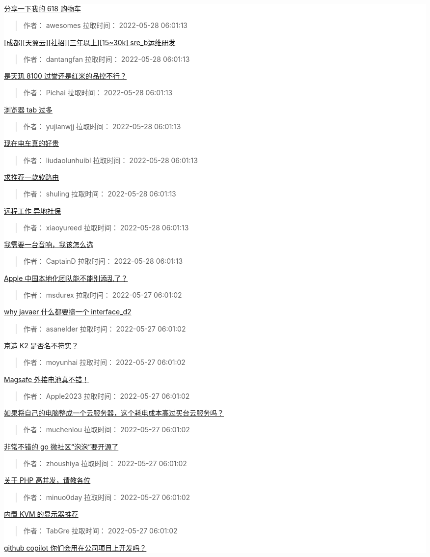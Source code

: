  [分享一下我的 618 购物车](https://www.v2ex.com/t/855668)

> 作者： awesomes  拉取时间： 2022-05-28 06:01:13

 [[成都][天翼云][社招][三年以上][15~30k] sre_b运维研发](https://www.v2ex.com/t/855655)

> 作者： dantangfan  拉取时间： 2022-05-28 06:01:13

 [是天玑 8100 过誉还是红米的品控不行？](https://www.v2ex.com/t/855624)

> 作者： Pichai  拉取时间： 2022-05-28 06:01:13

 [浏览器 tab 过多](https://www.v2ex.com/t/855608)

> 作者： yujianwjj  拉取时间： 2022-05-28 06:01:13

 [现在电车真的好贵](https://www.v2ex.com/t/855591)

> 作者： liudaolunhuibl  拉取时间： 2022-05-28 06:01:13

 [求推荐一款软路由](https://www.v2ex.com/t/855585)

> 作者： shuling  拉取时间： 2022-05-28 06:01:13

 [远程工作 异地社保](https://www.v2ex.com/t/855581)

> 作者： xiaoyureed  拉取时间： 2022-05-28 06:01:13

 [我需要一台音响，我该怎么选](https://www.v2ex.com/t/855578)

> 作者： CaptainD  拉取时间： 2022-05-28 06:01:13

 [Apple 中国本地化团队能不能别添乱了？](https://www.v2ex.com/t/855533)

> 作者： msdurex  拉取时间： 2022-05-27 06:01:02

 [why javaer 什么都要搞一个 interface_d2](https://www.v2ex.com/t/855458)

> 作者： asanelder  拉取时间： 2022-05-27 06:01:02

 [京造 K2 是否名不符实？](https://www.v2ex.com/t/855456)

> 作者： moyunhai  拉取时间： 2022-05-27 06:01:02

 [Magsafe 外接电池真不错！](https://www.v2ex.com/t/855436)

> 作者： Apple2023  拉取时间： 2022-05-27 06:01:02

 [如果将自己的电脑整成一个云服务器，这个耗电成本高过买台云服务吗？](https://www.v2ex.com/t/855432)

> 作者： muchenlou  拉取时间： 2022-05-27 06:01:02

 [非常不错的 go 微社区“泡泡”要开源了](https://www.v2ex.com/t/855385)

> 作者： zhoushiya  拉取时间： 2022-05-27 06:01:02

 [关于 PHP 高并发，请教各位](https://www.v2ex.com/t/855361)

> 作者： minuo0day  拉取时间： 2022-05-27 06:01:02

 [内置 KVM 的显示器推荐](https://www.v2ex.com/t/855355)

> 作者： TabGre  拉取时间： 2022-05-27 06:01:02

 [github copilot 你们会用在公司项目上开发吗？](https://www.v2ex.com/t/855352)

